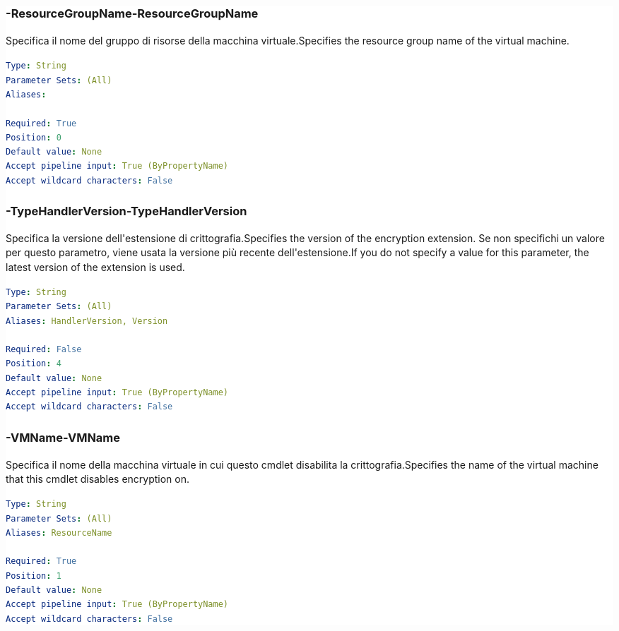 ### <span data-ttu-id="a1833-133">-ResourceGroupName</span><span class="sxs-lookup"><span data-stu-id="a1833-133">-ResourceGroupName</span></span>
<span data-ttu-id="a1833-134">Specifica il nome del gruppo di risorse della macchina virtuale.</span><span class="sxs-lookup"><span data-stu-id="a1833-134">Specifies the resource group name of the virtual machine.</span></span>

```yaml
Type: String
Parameter Sets: (All)
Aliases: 

Required: True
Position: 0
Default value: None
Accept pipeline input: True (ByPropertyName)
Accept wildcard characters: False
```

### <span data-ttu-id="a1833-135">-TypeHandlerVersion</span><span class="sxs-lookup"><span data-stu-id="a1833-135">-TypeHandlerVersion</span></span>
<span data-ttu-id="a1833-136">Specifica la versione dell'estensione di crittografia.</span><span class="sxs-lookup"><span data-stu-id="a1833-136">Specifies the version of the encryption extension.</span></span>
<span data-ttu-id="a1833-137">Se non specifichi un valore per questo parametro, viene usata la versione più recente dell'estensione.</span><span class="sxs-lookup"><span data-stu-id="a1833-137">If you do not specify a value for this parameter, the latest version of the extension is used.</span></span>

```yaml
Type: String
Parameter Sets: (All)
Aliases: HandlerVersion, Version

Required: False
Position: 4
Default value: None
Accept pipeline input: True (ByPropertyName)
Accept wildcard characters: False
```

### <span data-ttu-id="a1833-138">-VMName</span><span class="sxs-lookup"><span data-stu-id="a1833-138">-VMName</span></span>
<span data-ttu-id="a1833-139">Specifica il nome della macchina virtuale in cui questo cmdlet disabilita la crittografia.</span><span class="sxs-lookup"><span data-stu-id="a1833-139">Specifies the name of the virtual machine that this cmdlet disables encryption on.</span></span>

```yaml
Type: String
Parameter Sets: (All)
Aliases: ResourceName

Required: True
Position: 1
Default value: None
Accept pipeline input: True (ByPropertyName)
Accept wildcard characters: False
```
